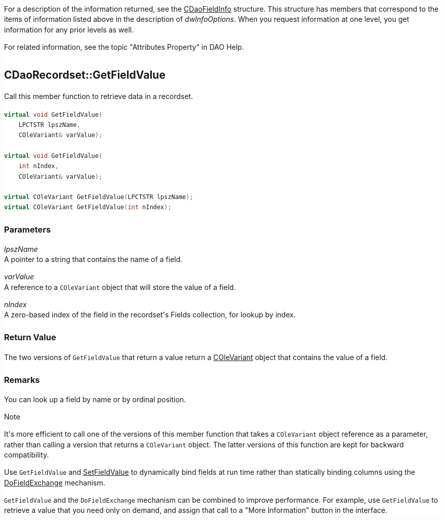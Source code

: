 For a description of the information returned, see the [CDaoFieldInfo](../../mfc/reference/cdaofieldinfo-structure.md) structure. This structure has members that correspond to the items of information listed above in the description of *dwInfoOptions*. When you request information at one level, you get information for any prior levels as well.

For related information, see the topic "Attributes Property" in DAO Help.

## <a name="getfieldvalue"></a> CDaoRecordset::GetFieldValue

Call this member function to retrieve data in a recordset.

```cpp
virtual void GetFieldValue(
    LPCTSTR lpszName,
    COleVariant& varValue);

virtual void GetFieldValue(
    int nIndex,
    COleVariant& varValue);

virtual COleVariant GetFieldValue(LPCTSTR lpszName);
virtual COleVariant GetFieldValue(int nIndex);
```

### Parameters

*lpszName*<br/>
A pointer to a string that contains the name of a field.

*varValue*<br/>
A reference to a `COleVariant` object that will store the value of a field.

*nIndex*<br/>
A zero-based index of the field in the recordset's Fields collection, for lookup by index.

### Return Value

The two versions of `GetFieldValue` that return a value return a [COleVariant](../../mfc/reference/colevariant-class.md) object that contains the value of a field.

### Remarks

You can look up a field by name or by ordinal position.

> [!NOTE]
> It's more efficient to call one of the versions of this member function that takes a `COleVariant` object reference as a parameter, rather than calling a version that returns a `COleVariant` object. The latter versions of this function are kept for backward compatibility.

Use `GetFieldValue` and [SetFieldValue](#setfieldvalue) to dynamically bind fields at run time rather than statically binding columns using the [DoFieldExchange](#dofieldexchange) mechanism.

`GetFieldValue` and the `DoFieldExchange` mechanism can be combined to improve performance. For example, use `GetFieldValue` to retrieve a value that you need only on demand, and assign that call to a "More Information" button in the interface.
